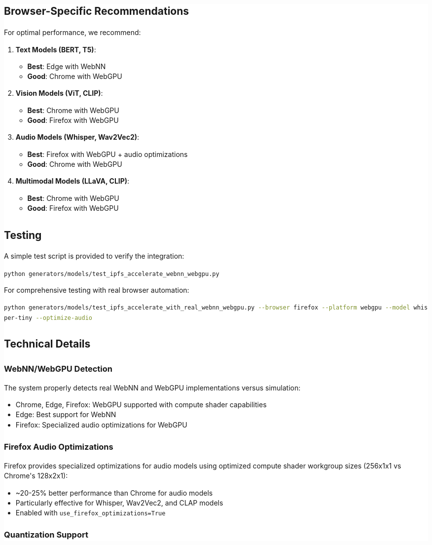 ## Browser-Specific Recommendations

For optimal performance, we recommend:

1. **Text Models (BERT, T5)**:
   - **Best**: Edge with WebNN
   - **Good**: Chrome with WebGPU

2. **Vision Models (ViT, CLIP)**:
   - **Best**: Chrome with WebGPU
   - **Good**: Firefox with WebGPU

3. **Audio Models (Whisper, Wav2Vec2)**:
   - **Best**: Firefox with WebGPU + audio optimizations
   - **Good**: Chrome with WebGPU

4. **Multimodal Models (LLaVA, CLIP)**:
   - **Best**: Chrome with WebGPU
   - **Good**: Firefox with WebGPU

## Testing

A simple test script is provided to verify the integration:

```bash
python generators/models/test_ipfs_accelerate_webnn_webgpu.py
```

For comprehensive testing with real browser automation:

```bash
python generators/models/test_ipfs_accelerate_with_real_webnn_webgpu.py --browser firefox --platform webgpu --model whisper-tiny --optimize-audio
```

## Technical Details

### WebNN/WebGPU Detection

The system properly detects real WebNN and WebGPU implementations versus simulation:

- Chrome, Edge, Firefox: WebGPU supported with compute shader capabilities
- Edge: Best support for WebNN
- Firefox: Specialized audio optimizations for WebGPU

### Firefox Audio Optimizations

Firefox provides specialized optimizations for audio models using optimized compute shader workgroup sizes (256x1x1 vs Chrome's 128x2x1):

- ~20-25% better performance than Chrome for audio models
- Particularly effective for Whisper, Wav2Vec2, and CLAP models
- Enabled with `use_firefox_optimizations=True`

### Quantization Support
